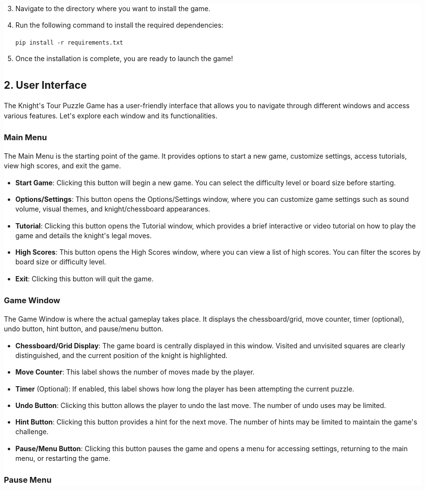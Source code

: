 3. Navigate to the directory where you want to install the game.

4. Run the following command to install the required dependencies:

   ```
   pip install -r requirements.txt
   ```

5. Once the installation is complete, you are ready to launch the game!

## 2. User Interface

The Knight's Tour Puzzle Game has a user-friendly interface that allows you to navigate through different windows and access various features. Let's explore each window and its functionalities.

### Main Menu

The Main Menu is the starting point of the game. It provides options to start a new game, customize settings, access tutorials, view high scores, and exit the game.

- **Start Game**: Clicking this button will begin a new game. You can select the difficulty level or board size before starting.

- **Options/Settings**: This button opens the Options/Settings window, where you can customize game settings such as sound volume, visual themes, and knight/chessboard appearances.

- **Tutorial**: Clicking this button opens the Tutorial window, which provides a brief interactive or video tutorial on how to play the game and details the knight's legal moves.

- **High Scores**: This button opens the High Scores window, where you can view a list of high scores. You can filter the scores by board size or difficulty level.

- **Exit**: Clicking this button will quit the game.

### Game Window

The Game Window is where the actual gameplay takes place. It displays the chessboard/grid, move counter, timer (optional), undo button, hint button, and pause/menu button.

- **Chessboard/Grid Display**: The game board is centrally displayed in this window. Visited and unvisited squares are clearly distinguished, and the current position of the knight is highlighted.

- **Move Counter**: This label shows the number of moves made by the player.

- **Timer** (Optional): If enabled, this label shows how long the player has been attempting the current puzzle.

- **Undo Button**: Clicking this button allows the player to undo the last move. The number of undo uses may be limited.

- **Hint Button**: Clicking this button provides a hint for the next move. The number of hints may be limited to maintain the game's challenge.

- **Pause/Menu Button**: Clicking this button pauses the game and opens a menu for accessing settings, returning to the main menu, or restarting the game.

### Pause Menu

